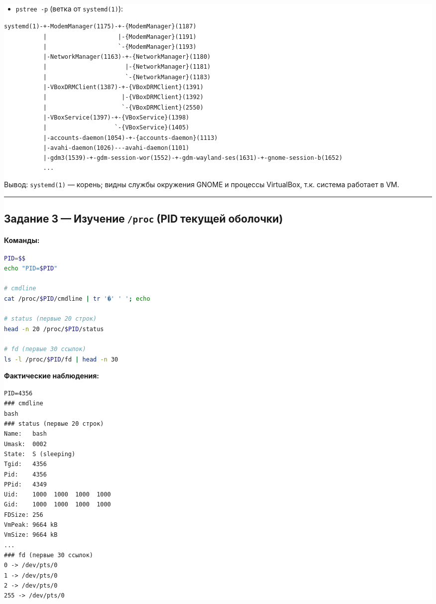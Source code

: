 * `pstree -p` (ветка от `systemd(1)`):

```
systemd(1)-+-ModemManager(1175)-+-{ModemManager}(1187)
           |                    |-{ModemManager}(1191)
           |                    `-{ModemManager}(1193)
           |-NetworkManager(1163)-+-{NetworkManager}(1180)
           |                      |-{NetworkManager}(1181)
           |                      `-{NetworkManager}(1183)
           |-VBoxDRMClient(1387)-+-{VBoxDRMClient}(1391)
           |                     |-{VBoxDRMClient}(1392)
           |                     `-{VBoxDRMClient}(2550)
           |-VBoxService(1397)-+-{VBoxService}(1398)
           |                   `-{VBoxService}(1405)
           |-accounts-daemon(1054)-+-{accounts-daemon}(1113)
           |-avahi-daemon(1026)---avahi-daemon(1101)
           |-gdm3(1539)-+-gdm-session-wor(1552)-+-gdm-wayland-ses(1631)-+-gnome-session-b(1652)
           ...
```

Вывод: `systemd(1)` — корень; видны службы окружения GNOME и процессы VirtualBox, т.к. система работает в VM.

---

## Задание 3 — Изучение `/proc` (PID текущей оболочки)

**Команды:**

```bash
PID=$$
echo "PID=$PID"

# cmdline
cat /proc/$PID/cmdline | tr '�' ' '; echo

# status (первые 20 строк)
head -n 20 /proc/$PID/status

# fd (первые 30 ссылок)
ls -l /proc/$PID/fd | head -n 30
```

**Фактические наблюдения:**

```
PID=4356
### cmdline
bash
### status (первые 20 строк)
Name:   bash
Umask:  0002
State:  S (sleeping)
Tgid:   4356
Pid:    4356
PPid:   4349
Uid:    1000  1000  1000  1000
Gid:    1000  1000  1000  1000
FDSize: 256
VmPeak: 9664 kB
VmSize: 9664 kB
...
### fd (первые 30 ссылок)
0 -> /dev/pts/0
1 -> /dev/pts/0
2 -> /dev/pts/0
255 -> /dev/pts/0
```